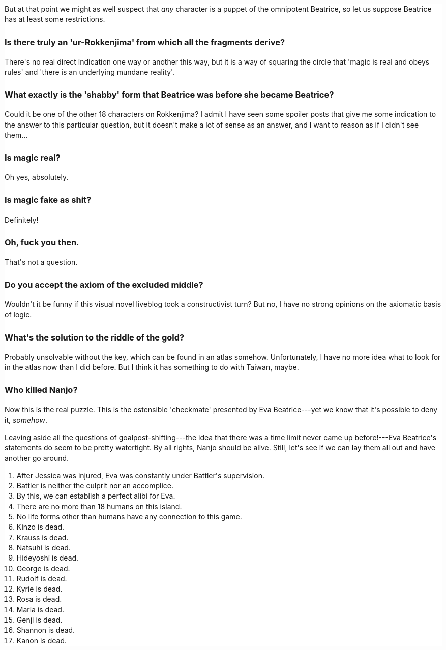 But at that point we might as well suspect that *any* character is a puppet of the omnipotent Beatrice, so let us suppose Beatrice has at least some restrictions.

### Is there truly an 'ur-Rokkenjima' from which all the fragments derive?

There's no real direct indication one way or another this way, but it is a way of squaring the circle that 'magic is real and obeys rules' and 'there is an underlying mundane reality'.

### What exactly is the 'shabby' form that Beatrice was before she became Beatrice?

Could it be one of the other 18 characters on Rokkenjima? I admit I have seen some spoiler posts that give me some indication to the answer to this particular question, but it doesn't make a lot of sense as an answer, and I want to reason as if I didn't see them...

### Is magic real?

Oh yes, absolutely.

### Is magic fake as shit?

Definitely!

### Oh, fuck you then.

That's not a question.

### Do you accept the axiom of the excluded middle?

Wouldn't it be funny if this visual novel liveblog took a constructivist turn? But no, I have no strong opinions on the axiomatic basis of logic.

### What's the solution to the riddle of the gold?

Probably unsolvable without the key, which can be found in an atlas somehow. Unfortunately, I have no more idea what to look for in the atlas now than I did before. But I think it has something to do with Taiwan, maybe.

### Who killed Nanjo?

Now this is the real puzzle. This is the ostensible 'checkmate' presented by Eva Beatrice---yet we know that it's possible to deny it, *somehow*.

Leaving aside all the questions of goalpost-shifting---the idea that there was a time limit never came up before!---Eva Beatrice's statements do seem to be pretty watertight. By all rights, Nanjo should be alive. Still, let's see if we can lay them all out and have another go around.

 1. <span class="red">After Jessica was injured, Eva was constantly under Battler's supervision</span>.
 2. <span class="red">Battler is neither the culprit nor an accomplice</span>.
 3. <span class="red">By this, we can establish a perfect alibi for Eva</span>.
 4. <span class="red">There are no more than 18 humans on this island</span>.
 5. <span class="red">No life forms other than humans have any connection to this game</span>.
 6. <span class="red">Kinzo is dead</span>.
 7. <span class="red">Krauss is dead</span>.
 8. <span class="red">Natsuhi is dead</span>.
 9. <span class="red">Hideyoshi is dead</span>.
 10. <span class="red">George is dead</span>.
 11. <span class="red">Rudolf is dead</span>.
 12. <span class="red">Kyrie is dead</span>.
 13. <span class="red">Rosa is dead</span>.
 14. <span class="red">Maria is dead</span>.
 15. <span class="red">Genji is dead</span>.
 16. <span class="red">Shannon is dead</span>.
 17. <span class="red">Kanon is dead</span>.